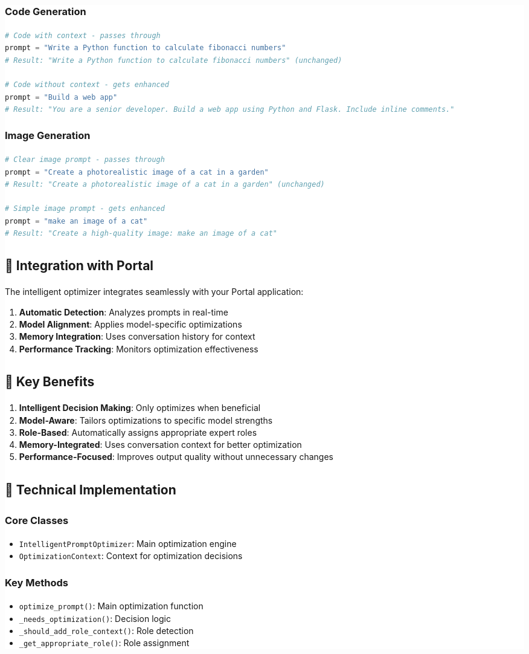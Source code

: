 ### **Code Generation**
```python
# Code with context - passes through
prompt = "Write a Python function to calculate fibonacci numbers"
# Result: "Write a Python function to calculate fibonacci numbers" (unchanged)

# Code without context - gets enhanced
prompt = "Build a web app"
# Result: "You are a senior developer. Build a web app using Python and Flask. Include inline comments."
```

### **Image Generation**
```python
# Clear image prompt - passes through
prompt = "Create a photorealistic image of a cat in a garden"
# Result: "Create a photorealistic image of a cat in a garden" (unchanged)

# Simple image prompt - gets enhanced
prompt = "make an image of a cat"
# Result: "Create a high-quality image: make an image of a cat"
```

## 🚀 Integration with Portal

The intelligent optimizer integrates seamlessly with your Portal application:

1. **Automatic Detection**: Analyzes prompts in real-time
2. **Model Alignment**: Applies model-specific optimizations
3. **Memory Integration**: Uses conversation history for context
4. **Performance Tracking**: Monitors optimization effectiveness

## 🎯 Key Benefits

1. **Intelligent Decision Making**: Only optimizes when beneficial
2. **Model-Aware**: Tailors optimizations to specific model strengths
3. **Role-Based**: Automatically assigns appropriate expert roles
4. **Memory-Integrated**: Uses conversation context for better optimization
5. **Performance-Focused**: Improves output quality without unnecessary changes

## 🔧 Technical Implementation

### **Core Classes**
- `IntelligentPromptOptimizer`: Main optimization engine
- `OptimizationContext`: Context for optimization decisions

### **Key Methods**
- `optimize_prompt()`: Main optimization function
- `_needs_optimization()`: Decision logic
- `_should_add_role_context()`: Role detection
- `_get_appropriate_role()`: Role assignment
